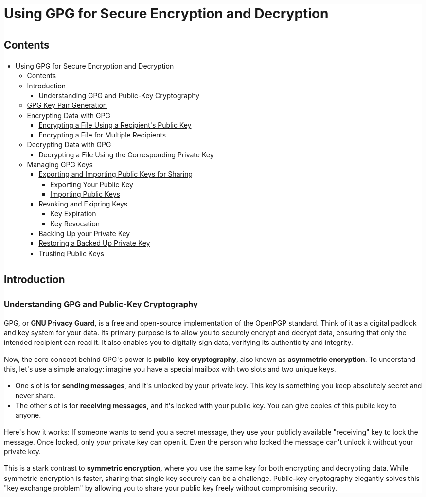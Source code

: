 # Using GPG for Secure Encryption and Decryption

## Contents

- [Using GPG for Secure Encryption and Decryption](#using-gpg-for-secure-encryption-and-decryption)
  - [Contents](#contents)
  - [Introduction](#introduction)
    - [Understanding GPG and Public-Key Cryptography](#understanding-gpg-and-public-key-cryptography)
  - [GPG Key Pair Generation](#gpg-key-pair-generation)
  - [Encrypting Data with GPG](#encrypting-data-with-gpg)
    - [Encrypting a File Using a Recipient's Public Key](#encrypting-a-file-using-a-recipients-public-key)
    - [Encrypting a File for Multiple Recipients](#encrypting-a-file-for-multiple-recipients)
  - [Decrypting Data with GPG](#decrypting-data-with-gpg)
    - [Decrypting a File Using the Corresponding Private Key](#decrypting-a-file-using-the-corresponding-private-key)
  - [Managing GPG Keys](#managing-gpg-keys)
    - [Exporting and Importing Public Keys for Sharing](#exporting-and-importing-public-keys-for-sharing)
      - [Exporting Your Public Key](#exporting-your-public-key)
      - [Importing Public Keys](#importing-public-keys)
    - [Revoking and Exipring Keys](#revoking-and-exipring-keys)
      - [Key Expiration](#key-expiration)
      - [Key Revocation](#key-revocation)
    - [Backing Up your Private Key](#backing-up-your-private-key)
    - [Restoring a Backed Up Private Key](#restoring-a-backed-up-private-key)
    - [Trusting Public Keys](#trusting-public-keys)

## Introduction

### Understanding GPG and Public-Key Cryptography

GPG, or **GNU Privacy Guard**, is a free and open-source implementation of the OpenPGP standard. Think of it as a digital padlock and key system for your data. Its primary purpose is to allow you to securely encrypt and decrypt data, ensuring that only the intended recipient can read it. It also enables you to digitally sign data, verifying its authenticity and integrity.

Now, the core concept behind GPG's power is **public-key cryptography**, also known as **asymmetric encryption**. To understand this, let's use a simple analogy: imagine you have a special mailbox with two slots and two unique keys.

- One slot is for **sending messages**, and it's unlocked by your private key. This key is something you keep absolutely secret and never share.
- The other slot is for **receiving messages**, and it's locked with your public key. You can give copies of this public key to anyone.

Here's how it works: If someone wants to send you a secret message, they use your publicly available "receiving" key to lock the message. Once locked, only *your* private key can open it. Even the person who locked the message can't unlock it without your private key.

This is a stark contrast to **symmetric encryption**, where you use the same key for both encrypting and decrypting data. While symmetric encryption is faster, sharing that single key securely can be a challenge. Public-key cryptography elegantly solves this "key exchange problem" by allowing you to share your public key freely without compromising security.
